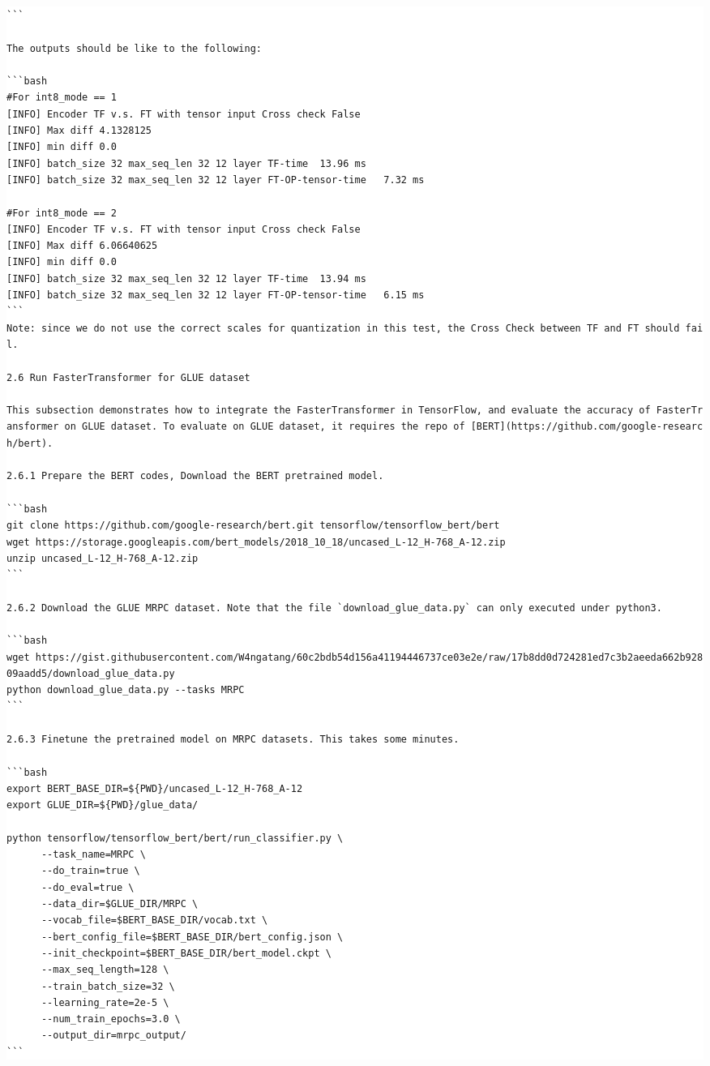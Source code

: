     ```

    The outputs should be like to the following:  
		
    ```bash
    #For int8_mode == 1
    [INFO] Encoder TF v.s. FT with tensor input Cross check False
    [INFO] Max diff 4.1328125
    [INFO] min diff 0.0
    [INFO] batch_size 32 max_seq_len 32 12 layer TF-time  13.96 ms
    [INFO] batch_size 32 max_seq_len 32 12 layer FT-OP-tensor-time   7.32 ms
    
    #For int8_mode == 2
    [INFO] Encoder TF v.s. FT with tensor input Cross check False
    [INFO] Max diff 6.06640625
    [INFO] min diff 0.0
    [INFO] batch_size 32 max_seq_len 32 12 layer TF-time  13.94 ms
    [INFO] batch_size 32 max_seq_len 32 12 layer FT-OP-tensor-time   6.15 ms
    ```
    Note: since we do not use the correct scales for quantization in this test, the Cross Check between TF and FT should fail.

    2.6 Run FasterTransformer for GLUE dataset

    This subsection demonstrates how to integrate the FasterTransformer in TensorFlow, and evaluate the accuracy of FasterTransformer on GLUE dataset. To evaluate on GLUE dataset, it requires the repo of [BERT](https://github.com/google-research/bert).

    2.6.1 Prepare the BERT codes, Download the BERT pretrained model.

    ```bash
    git clone https://github.com/google-research/bert.git tensorflow/tensorflow_bert/bert
    wget https://storage.googleapis.com/bert_models/2018_10_18/uncased_L-12_H-768_A-12.zip
    unzip uncased_L-12_H-768_A-12.zip
    ```

    2.6.2 Download the GLUE MRPC dataset. Note that the file `download_glue_data.py` can only executed under python3. 

    ```bash
    wget https://gist.githubusercontent.com/W4ngatang/60c2bdb54d156a41194446737ce03e2e/raw/17b8dd0d724281ed7c3b2aeeda662b92809aadd5/download_glue_data.py
    python download_glue_data.py --tasks MRPC
    ```

    2.6.3 Finetune the pretrained model on MRPC datasets. This takes some minutes. 

    ```bash
    export BERT_BASE_DIR=${PWD}/uncased_L-12_H-768_A-12
    export GLUE_DIR=${PWD}/glue_data/

    python tensorflow/tensorflow_bert/bert/run_classifier.py \
          --task_name=MRPC \
          --do_train=true \
          --do_eval=true \
          --data_dir=$GLUE_DIR/MRPC \
          --vocab_file=$BERT_BASE_DIR/vocab.txt \
          --bert_config_file=$BERT_BASE_DIR/bert_config.json \
          --init_checkpoint=$BERT_BASE_DIR/bert_model.ckpt \
          --max_seq_length=128 \
          --train_batch_size=32 \
          --learning_rate=2e-5 \
          --num_train_epochs=3.0 \
          --output_dir=mrpc_output/
    ```
